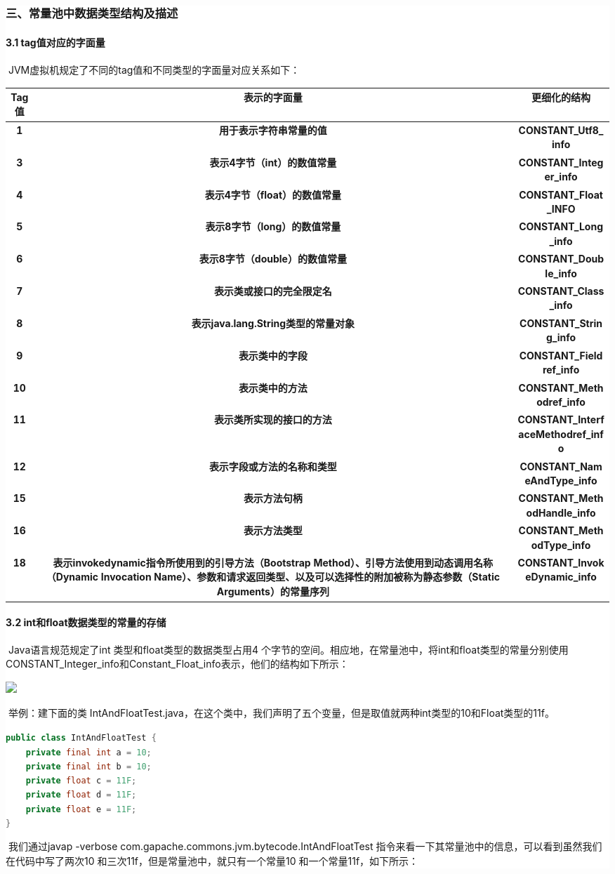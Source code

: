 ### 三、常量池中数据类型结构及描述

#### 3.1 tag值对应的字面量

​		JVM虚拟机规定了不同的tag值和不同类型的字面量对应关系如下：

| **Tag值** |                       **表示的字面量**                       |           **更细化的结构**           |
| :-------: | :----------------------------------------------------------: | :----------------------------------: |
|   **1**   |                  **用于表示字符串常量的值**                  |        **CONSTANT_Utf8_info**        |
|   **3**   |                **表示4字节（int）的数值常量**                |      **CONSTANT_Integer_info**       |
|   **4**   |               **表示4字节（float）的数值常量**               |       **CONSTANT_Float_INFO**        |
|   **5**   |               **表示8字节（long）的数值常量**                |        **CONSTANT_Long_info**        |
|   **6**   |              **表示8字节（double）的数值常量**               |       **CONSTANT_Double_info**       |
|   **7**   |                 **表示类或接口的完全限定名**                 |       **CONSTANT_Class_info**        |
|   **8**   |            **表示java.lang.String类型的常量对象**            |       **CONSTANT_String_info**       |
|   **9**   |                      **表示类中的字段**                      |      **CONSTANT_Fieldref_info**      |
|  **10**   |                      **表示类中的方法**                      |     **CONSTANT_Methodref_info**      |
|  **11**   |                 **表示类所实现的接口的方法**                 | **CONSTANT_InterfaceMethodref_info** |
|  **12**   |                **表示字段或方法的名称和类型**                |    **CONSTANT_NameAndType_info**     |
|  **15**   |                       **表示方法句柄**                       |    **CONSTANT_MethodHandle_info**    |
|  **16**   |                       **表示方法类型**                       |     **CONSTANT_MethodType_info**     |
|  **18**   | **表示invokedynamic指令所使用到的引导方法（Bootstrap Method）、引导方法使用到动态调用名称（Dynamic Invocation Name）、参数和请求返回类型、以及可以选择性的附加被称为静态参数（Static Arguments）的常量序列** |   **CONSTANT_InvokeDynamic_info**    |

#### 3.2 int和float数据类型的常量的存储

​		Java语言规范规定了int 类型和float类型的数据类型占用4 个字节的空间。相应地，在常量池中，将int和float类型的常量分别使用CONSTANT_Integer_info和Constant_Float_info表示，他们的结构如下所示：

![](http://studysssmd.oss-cn-chengdu.aliyuncs.com/jvm/byte_code/20141011132721395)

​		举例：建下面的类 IntAndFloatTest.java，在这个类中，我们声明了五个变量，但是取值就两种int类型的10和Float类型的11f。

```java
public class IntAndFloatTest {
    private final int a = 10;
    private final int b = 10;
    private float c = 11F;
    private float d = 11F;
    private float e = 11F;
}
```

​		我们通过javap -verbose com.gapache.commons.jvm.bytecode.IntAndFloatTest 指令来看一下其常量池中的信息，可以看到虽然我们在代码中写了两次10 和三次11f，但是常量池中，就只有一个常量10 和一个常量11f，如下所示：
